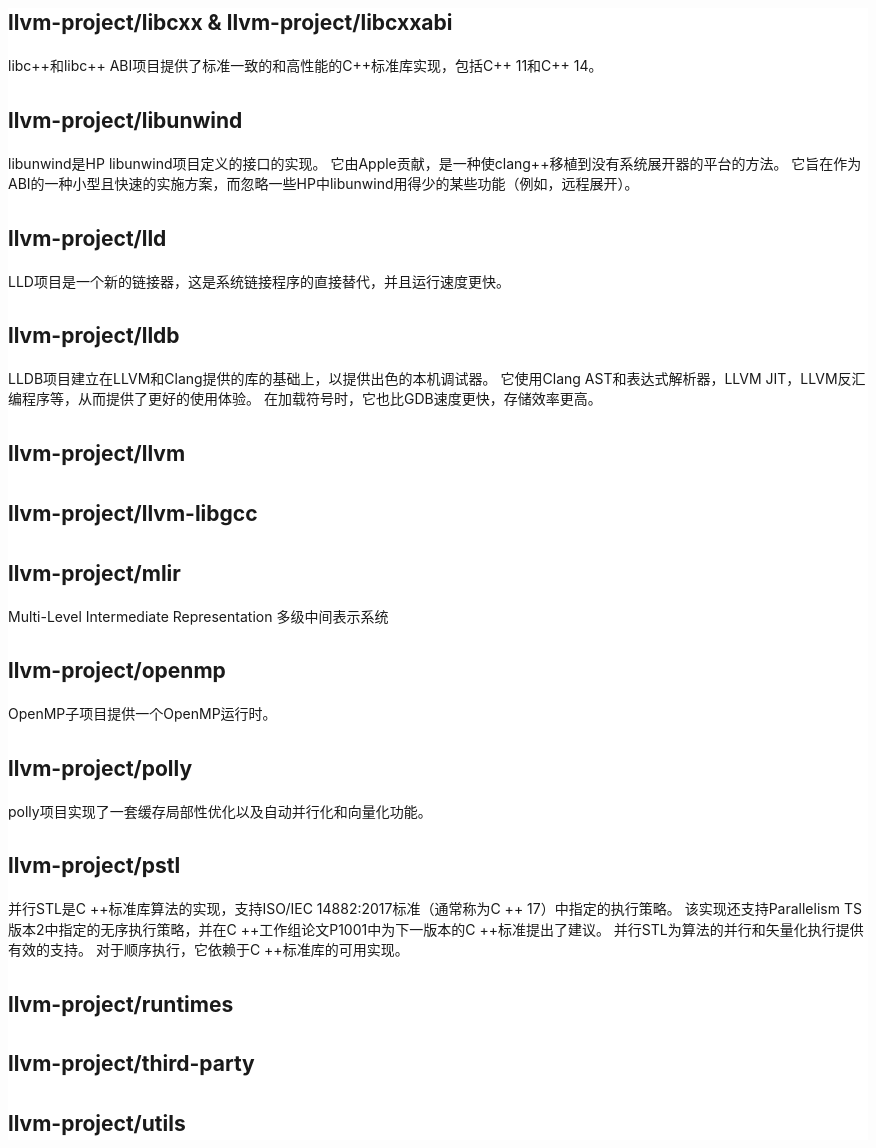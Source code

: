 
## llvm-project/libcxx & llvm-project/libcxxabi
libc++和libc++ ABI项目提供了标准一致的和高性能的C++标准库实现，包括C++ 11和C++ 14。



## llvm-project/libunwind
libunwind是HP libunwind项目定义的接口的实现。 它由Apple贡献，是一种使clang++移植到没有系统展开器的平台的方法。 它旨在作为ABI的一种小型且快速的实施方案，而忽略一些HP中libunwind用得少的某些功能（例如，远程展开）。
## llvm-project/lld
LLD项目是一个新的链接器，这是系统链接程序的直接替代，并且运行速度更快。


## llvm-project/lldb
LLDB项目建立在LLVM和Clang提供的库的基础上，以提供出色的本机调试器。
它使用Clang AST和表达式解析器，LLVM JIT，LLVM反汇编程序等，从而提供了更好的使用体验。 在加载符号时，它也比GDB速度更快，存储效率更高。


## llvm-project/llvm
## llvm-project/llvm-libgcc
## llvm-project/mlir
Multi-Level Intermediate Representation
多级中间表示系统


## llvm-project/openmp
OpenMP子项目提供一个OpenMP运行时。


## llvm-project/polly
polly项目实现了一套缓存局部性优化以及自动并行化和向量化功能。


## llvm-project/pstl
并行STL是C ++标准库算法的实现，支持ISO/IEC 14882:2017标准（通常称为C ++ 17）中指定的执行策略。 该实现还支持Parallelism TS版本2中指定的无序执行策略，并在C ++工作组论文P1001中为下一版本的C ++标准提出了建议。
并行STL为算法的并行和矢量化执行提供有效的支持。 对于顺序执行，它依赖于C ++标准库的可用实现。


## llvm-project/runtimes
## llvm-project/third-party
## llvm-project/utils



